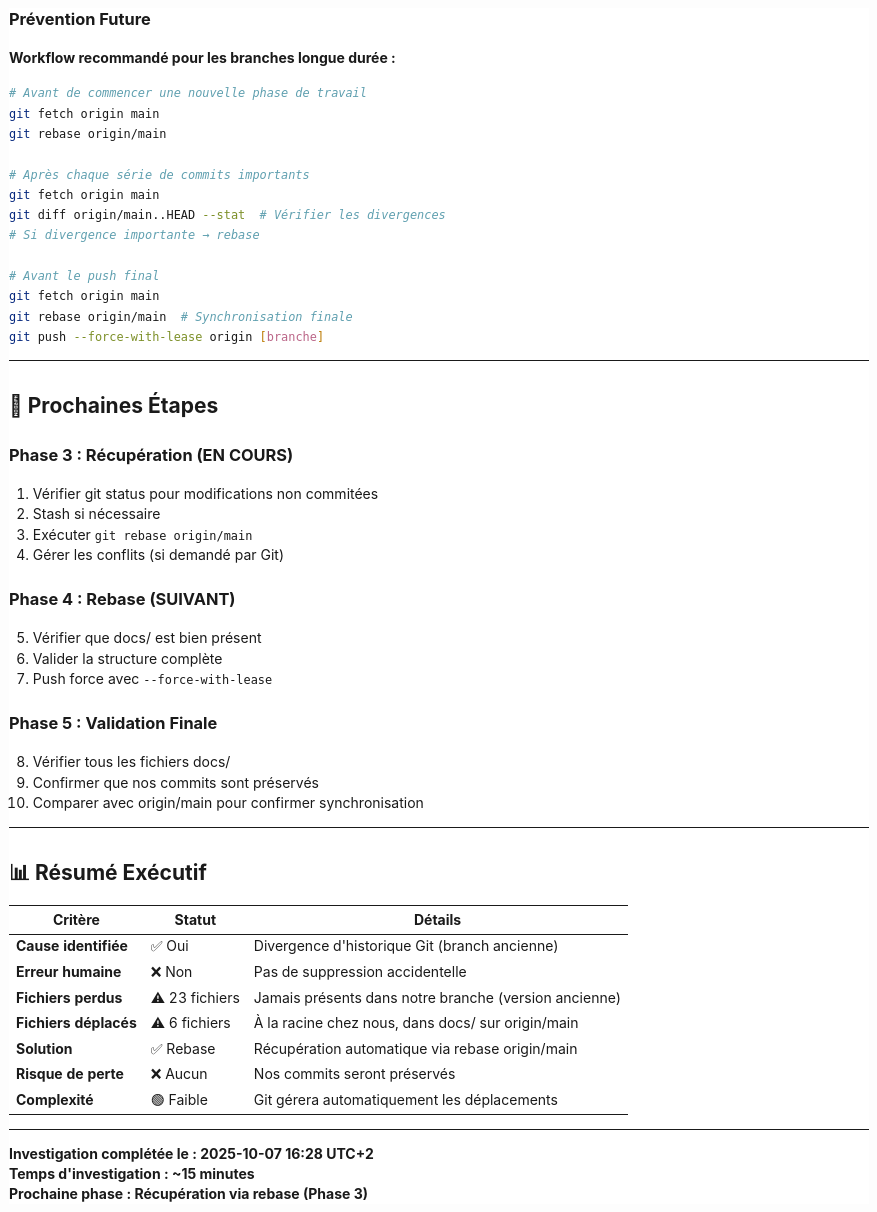 ### Prévention Future

**Workflow recommandé pour les branches longue durée :**

```bash
# Avant de commencer une nouvelle phase de travail
git fetch origin main
git rebase origin/main

# Après chaque série de commits importants
git fetch origin main
git diff origin/main..HEAD --stat  # Vérifier les divergences
# Si divergence importante → rebase

# Avant le push final
git fetch origin main
git rebase origin/main  # Synchronisation finale
git push --force-with-lease origin [branche]
```

---

## 🚀 Prochaines Étapes

### Phase 3 : Récupération (EN COURS)
1. Vérifier git status pour modifications non commitées
2. Stash si nécessaire
3. Exécuter `git rebase origin/main`
4. Gérer les conflits (si demandé par Git)

### Phase 4 : Rebase (SUIVANT)
5. Vérifier que docs/ est bien présent
6. Valider la structure complète
7. Push force avec `--force-with-lease`

### Phase 5 : Validation Finale
8. Vérifier tous les fichiers docs/
9. Confirmer que nos commits sont préservés
10. Comparer avec origin/main pour confirmer synchronisation

---

## 📊 Résumé Exécutif

| Critère | Statut | Détails |
|---------|--------|---------|
| **Cause identifiée** | ✅ Oui | Divergence d'historique Git (branch ancienne) |
| **Erreur humaine** | ❌ Non | Pas de suppression accidentelle |
| **Fichiers perdus** | ⚠️ 23 fichiers | Jamais présents dans notre branche (version ancienne) |
| **Fichiers déplacés** | ⚠️ 6 fichiers | À la racine chez nous, dans docs/ sur origin/main |
| **Solution** | ✅ Rebase | Récupération automatique via rebase origin/main |
| **Risque de perte** | ❌ Aucun | Nos commits seront préservés |
| **Complexité** | 🟢 Faible | Git gérera automatiquement les déplacements |

---

**Investigation complétée le : 2025-10-07 16:28 UTC+2**  
**Temps d'investigation : ~15 minutes**  
**Prochaine phase : Récupération via rebase (Phase 3)**